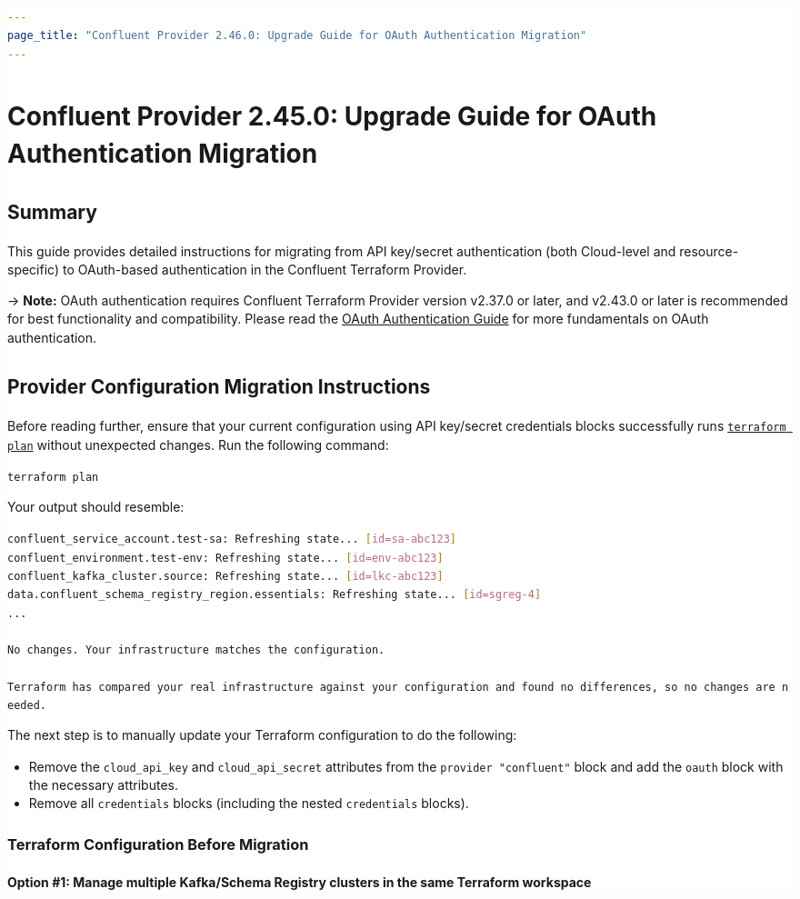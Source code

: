 ```yaml
---
page_title: "Confluent Provider 2.46.0: Upgrade Guide for OAuth Authentication Migration"
---
```

# Confluent Provider 2.45.0: Upgrade Guide for OAuth Authentication Migration

## Summary

This guide provides detailed instructions for migrating from API key/secret authentication (both Cloud-level and resource-specific) to OAuth-based authentication in the Confluent Terraform Provider.

-> **Note:** 
OAuth authentication requires Confluent Terraform Provider version v2.37.0 or later, and v2.43.0 or later is recommended for best functionality and compatibility.
Please read the [OAuth Authentication Guide](https://registry.terraform.io/providers/confluentinc/confluent/latest/docs#oauth-credentials) for more fundamentals on OAuth authentication.

## Provider Configuration Migration Instructions

Before reading further, ensure that your current configuration using API key/secret credentials blocks
successfully runs [`terraform plan`](https://www.terraform.io/docs/commands/plan.html)
without unexpected changes. Run the following command:
```bash
terraform plan
```
Your output should resemble:
```bash
confluent_service_account.test-sa: Refreshing state... [id=sa-abc123]
confluent_environment.test-env: Refreshing state... [id=env-abc123]
confluent_kafka_cluster.source: Refreshing state... [id=lkc-abc123]
data.confluent_schema_registry_region.essentials: Refreshing state... [id=sgreg-4]
...

No changes. Your infrastructure matches the configuration.

Terraform has compared your real infrastructure against your configuration and found no differences, so no changes are needed.
```

The next step is to manually update your Terraform configuration to do the following:
- Remove the `cloud_api_key` and `cloud_api_secret` attributes from the `provider "confluent"` block and add the `oauth` block with the necessary attributes.
- Remove all `credentials` blocks (including the nested `credentials` blocks).

### Terraform Configuration Before Migration

#### Option #1: Manage multiple Kafka/Schema Registry clusters in the same Terraform workspace
